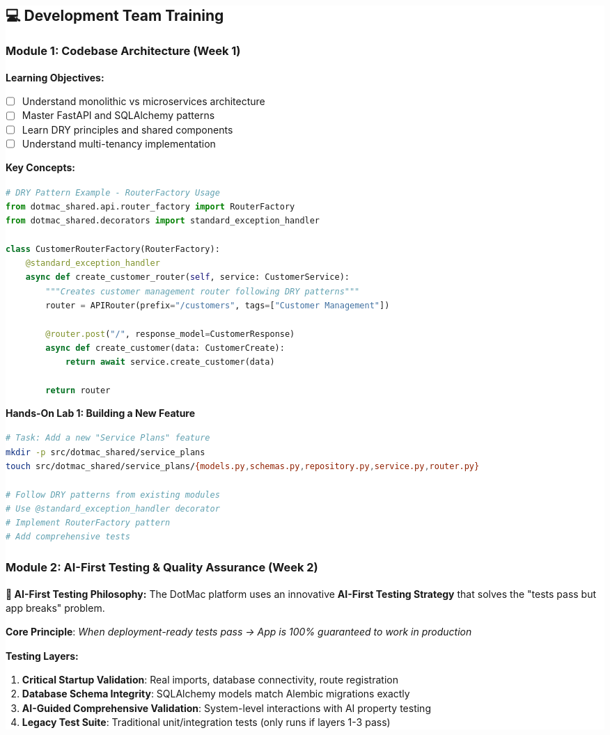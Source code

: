 ## 💻 Development Team Training

### Module 1: Codebase Architecture (Week 1)

**Learning Objectives:**
- [ ] Understand monolithic vs microservices architecture
- [ ] Master FastAPI and SQLAlchemy patterns
- [ ] Learn DRY principles and shared components
- [ ] Understand multi-tenancy implementation

**Key Concepts:**
```python
# DRY Pattern Example - RouterFactory Usage
from dotmac_shared.api.router_factory import RouterFactory
from dotmac_shared.decorators import standard_exception_handler

class CustomerRouterFactory(RouterFactory):
    @standard_exception_handler
    async def create_customer_router(self, service: CustomerService):
        """Creates customer management router following DRY patterns"""
        router = APIRouter(prefix="/customers", tags=["Customer Management"])
        
        @router.post("/", response_model=CustomerResponse)
        async def create_customer(data: CustomerCreate):
            return await service.create_customer(data)
            
        return router
```

**Hands-On Lab 1: Building a New Feature**
```bash
# Task: Add a new "Service Plans" feature
mkdir -p src/dotmac_shared/service_plans
touch src/dotmac_shared/service_plans/{models.py,schemas.py,repository.py,service.py,router.py}

# Follow DRY patterns from existing modules
# Use @standard_exception_handler decorator
# Implement RouterFactory pattern
# Add comprehensive tests
```

### Module 2: AI-First Testing & Quality Assurance (Week 2)

**🚀 AI-First Testing Philosophy:**
The DotMac platform uses an innovative **AI-First Testing Strategy** that solves the "tests pass but app breaks" problem.

**Core Principle**: *When deployment-ready tests pass → App is 100% guaranteed to work in production*

**Testing Layers:**
1. **Critical Startup Validation**: Real imports, database connectivity, route registration
2. **Database Schema Integrity**: SQLAlchemy models match Alembic migrations exactly
3. **AI-Guided Comprehensive Validation**: System-level interactions with AI property testing
4. **Legacy Test Suite**: Traditional unit/integration tests (only runs if layers 1-3 pass)
